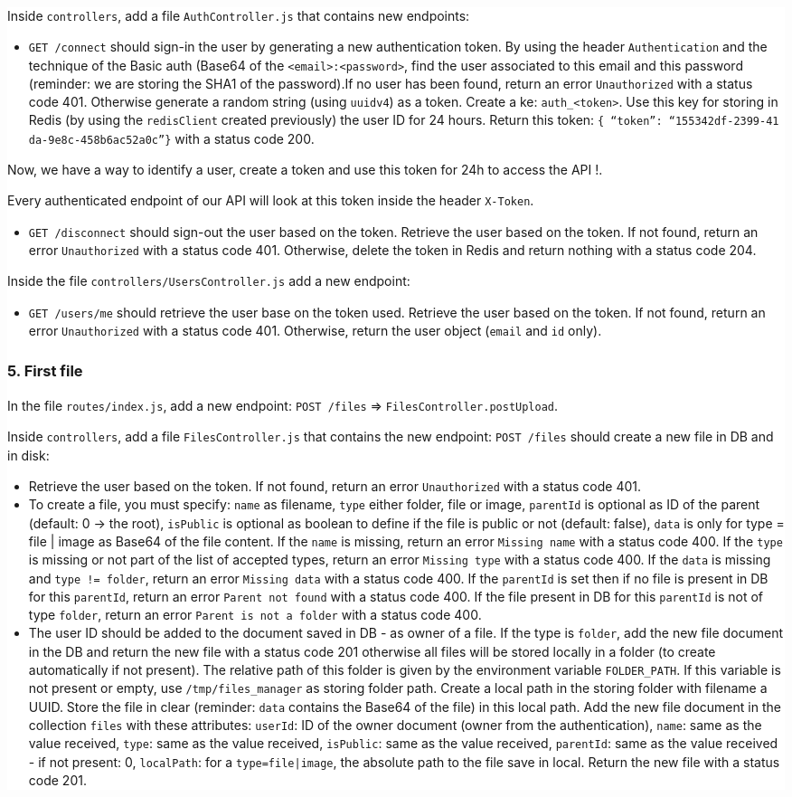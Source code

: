 Inside `controllers`, add a file `AuthController.js` that contains new endpoints:
* `GET /connect` should sign-in the user by generating a new authentication token. By using the header `Authentication` and the technique of the Basic auth (Base64 of the `<email>:<password>`, find the user associated to this email and this password (reminder: we are storing the SHA1 of the password).If no user has been found, return an error `Unauthorized` with a status code 401. Otherwise generate a random string (using `uuidv4`) as a token. Create a ke: `auth_<token>`. Use this key for storing in Redis (by using the `redisClient` created previously) the user ID for 24 hours. Return this token: `{ “token”: “155342df-2399-41da-9e8c-458b6ac52a0c”}` with a status code 200.

Now, we have a way to identify a user, create a token and use this token for 24h to access the API !.

Every authenticated endpoint of our API will look at this token inside the header `X-Token`.

* `GET /disconnect` should sign-out the user based on the token. Retrieve the user based on the token. If not found, return an error `Unauthorized` with a status code 401. Otherwise, delete the token in Redis and return nothing with a status code 204. 

 Inside the file `controllers/UsersController.js` add a new endpoint:
* `GET /users/me` should retrieve the user base on the token used. Retrieve the user based on the token. If not found, return an error `Unauthorized` with a status code 401. Otherwise, return the user object (`email` and `id` only).


### 5. First file
In the file `routes/index.js`, add a new endpoint: `POST /files` => `FilesController.postUpload`.

Inside `controllers`, add a file `FilesController.js` that contains the new endpoint: `POST /files` should create a new file in DB and in disk:
* Retrieve the user based on the token. If not found, return an error `Unauthorized` with a status code 401.
* To create a file, you must specify: `name` as filename, `type` either folder, file or image, `parentId` is optional as ID of the parent (default: 0 -> the root), `isPublic` is optional as boolean to define if the file is public or not (default: false), `data` is only for type = file | image as Base64 of the file content. If the `name` is missing, return an error `Missing name` with a status code 400. If the `type` is missing or not part of the list of accepted types, return an error `Missing type` with a status code 400. If the `data` is missing and `type != folder`, return an error `Missing data` with a status code 400. If the `parentId` is set then if no file is present in DB for this `parentId`, return an error `Parent not found` with a status code 400. If the file present in DB for this `parentId` is not of type `folder`, return an error `Parent is not a folder` with a status code 400.
* The user ID should be added to the document saved in DB - as owner of a file. If the type is `folder`, add the new file document in the DB and return the new file with a status code 201 otherwise all files will be stored locally in a folder (to create automatically if not present). The relative path of this folder is given by the environment variable `FOLDER_PATH`. If this variable is not present or empty, use `/tmp/files_manager` as storing folder path. Create a local path in the storing folder with filename a UUID. Store the file in clear (reminder: `data` contains the Base64 of the file) in this local path. Add the new file document in the collection `files` with these attributes: `userId`: ID of the owner document (owner from the authentication), `name`: same as the value received, `type`: same as the value received, `isPublic`: same as the value received, `parentId`: same as the value received - if not present: 0, `localPath`: for a `type=file|image`, the absolute path to the file save in local. Return the new file with a status code 201.

